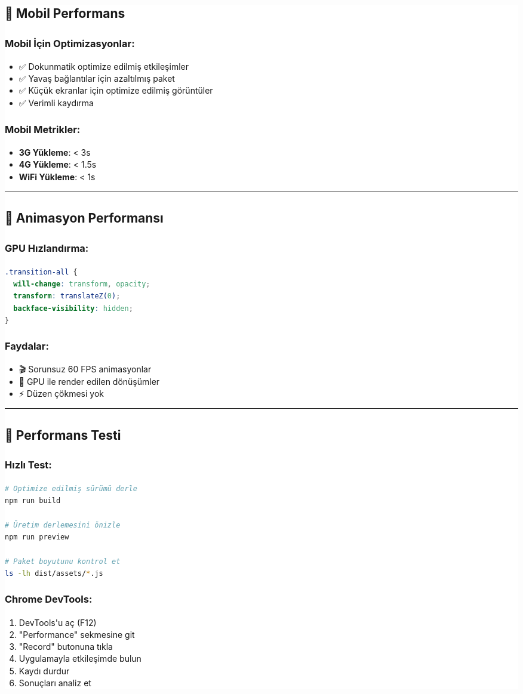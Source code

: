 ## 📱 Mobil Performans

### Mobil İçin Optimizasyonlar:
- ✅ Dokunmatik optimize edilmiş etkileşimler
- ✅ Yavaş bağlantılar için azaltılmış paket
- ✅ Küçük ekranlar için optimize edilmiş görüntüler
- ✅ Verimli kaydırma

### Mobil Metrikler:
- **3G Yükleme**: < 3s
- **4G Yükleme**: < 1.5s
- **WiFi Yükleme**: < 1s

---

## 🎨 Animasyon Performansı

### GPU Hızlandırma:
```css
.transition-all {
  will-change: transform, opacity;
  transform: translateZ(0);
  backface-visibility: hidden;
}
```

### Faydalar:
- 🎬 Sorunsuz 60 FPS animasyonlar
- 💪 GPU ile render edilen dönüşümler
- ⚡ Düzen çökmesi yok

---

## 🧪 Performans Testi

### Hızlı Test:

```bash
# Optimize edilmiş sürümü derle
npm run build

# Üretim derlemesini önizle
npm run preview

# Paket boyutunu kontrol et
ls -lh dist/assets/*.js
```

### Chrome DevTools:
1. DevTools'u aç (F12)
2. "Performance" sekmesine git
3. "Record" butonuna tıkla
4. Uygulamayla etkileşimde bulun
5. Kaydı durdur
6. Sonuçları analiz et
